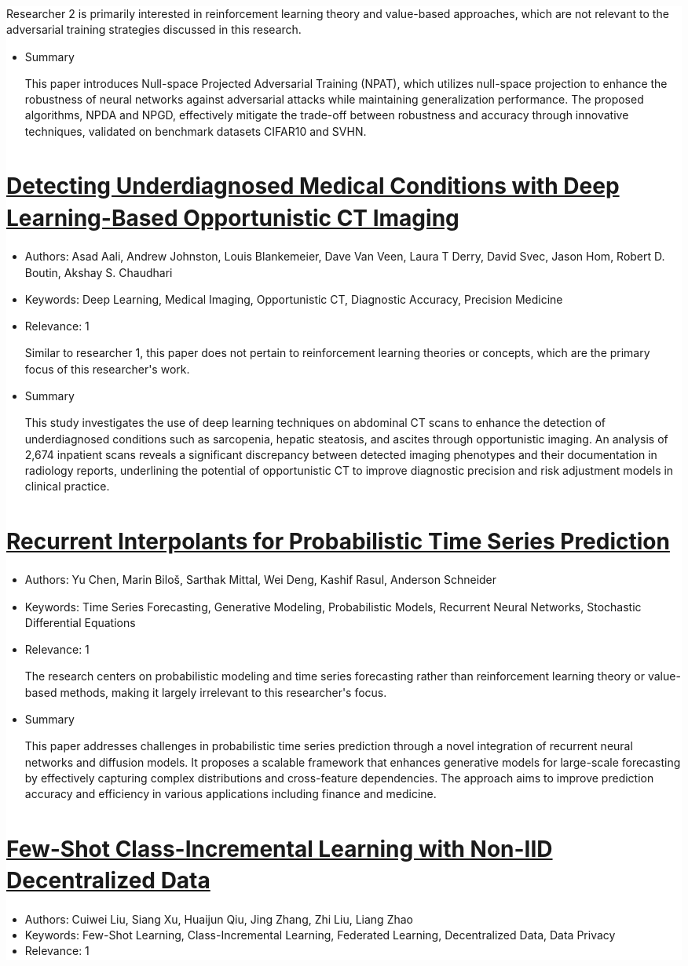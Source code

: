   Researcher 2 is primarily interested in reinforcement learning theory and value-based approaches, which are not relevant to the adversarial training strategies discussed in this research.
- Summary

  This paper introduces Null-space Projected Adversarial Training (NPAT), which utilizes null-space projection to enhance the robustness of neural networks against adversarial attacks while maintaining generalization performance. The proposed algorithms, NPDA and NPGD, effectively mitigate the trade-off between robustness and accuracy through innovative techniques, validated on benchmark datasets CIFAR10 and SVHN.
# [Detecting Underdiagnosed Medical Conditions with Deep Learning-Based   Opportunistic CT Imaging](http://arxiv.org/abs/2409.11686v1)
- Authors: Asad Aali, Andrew Johnston, Louis Blankemeier, Dave Van Veen, Laura T Derry, David Svec, Jason Hom, Robert D. Boutin, Akshay S. Chaudhari
- Keywords: Deep Learning, Medical Imaging, Opportunistic CT, Diagnostic Accuracy, Precision Medicine
- Relevance: 1

  Similar to researcher 1, this paper does not pertain to reinforcement learning theories or concepts, which are the primary focus of this researcher's work.
- Summary

  This study investigates the use of deep learning techniques on abdominal CT scans to enhance the detection of underdiagnosed conditions such as sarcopenia, hepatic steatosis, and ascites through opportunistic imaging. An analysis of 2,674 inpatient scans reveals a significant discrepancy between detected imaging phenotypes and their documentation in radiology reports, underlining the potential of opportunistic CT to improve diagnostic precision and risk adjustment models in clinical practice.  
# [Recurrent Interpolants for Probabilistic Time Series Prediction](http://arxiv.org/abs/2409.11684v1)
- Authors: Yu Chen, Marin Biloš, Sarthak Mittal, Wei Deng, Kashif Rasul, Anderson Schneider
- Keywords: Time Series Forecasting, Generative Modeling, Probabilistic Models, Recurrent Neural Networks, Stochastic Differential Equations
- Relevance: 1

  The research centers on probabilistic modeling and time series forecasting rather than reinforcement learning theory or value-based methods, making it largely irrelevant to this researcher's focus.
- Summary

  This paper addresses challenges in probabilistic time series prediction through a novel integration of recurrent neural networks and diffusion models. It proposes a scalable framework that enhances generative models for large-scale forecasting by effectively capturing complex distributions and cross-feature dependencies. The approach aims to improve prediction accuracy and efficiency in various applications including finance and medicine.
# [Few-Shot Class-Incremental Learning with Non-IID Decentralized Data](http://arxiv.org/abs/2409.11657v1)
- Authors: Cuiwei Liu, Siang Xu, Huaijun Qiu, Jing Zhang, Zhi Liu, Liang Zhao
- Keywords: Few-Shot Learning, Class-Incremental Learning, Federated Learning, Decentralized Data, Data Privacy
- Relevance: 1
